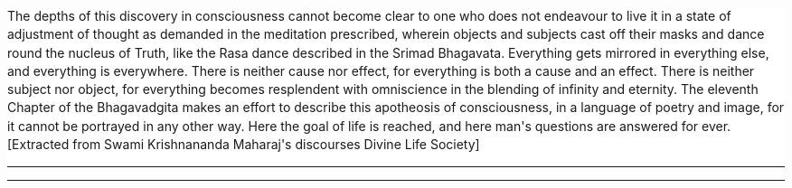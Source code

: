 The depths of this discovery in consciousness cannot become clear to one who does not endeavour to live it in a state of adjustment of thought as demanded in the meditation prescribed, wherein objects and subjects cast off their masks and dance round the nucleus of Truth, like the Rasa dance described in the Srimad Bhagavata. Everything gets mirrored in everything else, and everything is everywhere. There is neither cause nor effect, for everything is both a cause and an effect. There is neither subject nor object, for everything becomes resplendent with omniscience in the blending of infinity and eternity. The eleventh Chapter of the Bhagavadgita makes an effort to describe this apotheosis of consciousness, in a language of poetry and image, for it cannot be portrayed in any other way. Here the goal of life is reached, and here man's questions are answered for ever.
[Extracted from Swami Krishnananda Maharaj's discourses Divine Life Society]
* * *
* * *
